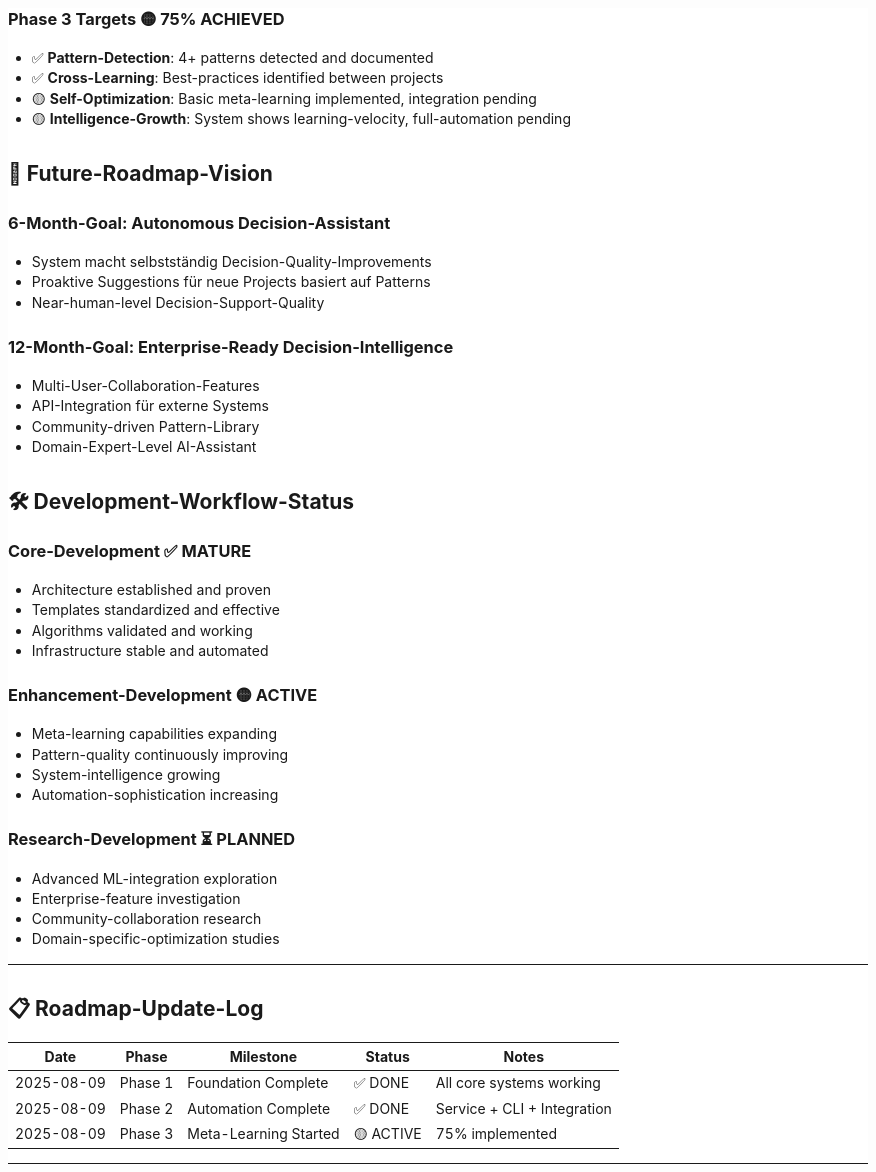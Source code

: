 ### **Phase 3 Targets** 🟡 75% ACHIEVED
- ✅ **Pattern-Detection**: 4+ patterns detected and documented
- ✅ **Cross-Learning**: Best-practices identified between projects
- 🟡 **Self-Optimization**: Basic meta-learning implemented, integration pending
- 🟡 **Intelligence-Growth**: System shows learning-velocity, full-automation pending

## 🔮 **Future-Roadmap-Vision**

### **6-Month-Goal**: Autonomous Decision-Assistant
- System macht selbstständig Decision-Quality-Improvements
- Proaktive Suggestions für neue Projects basiert auf Patterns
- Near-human-level Decision-Support-Quality

### **12-Month-Goal**: Enterprise-Ready Decision-Intelligence
- Multi-User-Collaboration-Features
- API-Integration für externe Systems
- Community-driven Pattern-Library
- Domain-Expert-Level AI-Assistant

## 🛠️ **Development-Workflow-Status**

### **Core-Development** ✅ MATURE
- Architecture established and proven
- Templates standardized and effective
- Algorithms validated and working
- Infrastructure stable and automated

### **Enhancement-Development** 🟡 ACTIVE
- Meta-learning capabilities expanding
- Pattern-quality continuously improving
- System-intelligence growing
- Automation-sophistication increasing

### **Research-Development** ⏳ PLANNED
- Advanced ML-integration exploration
- Enterprise-feature investigation
- Community-collaboration research
- Domain-specific-optimization studies

---

## 📋 **Roadmap-Update-Log**

| Date | Phase | Milestone | Status | Notes |
|------|-------|-----------|--------|-------|
| 2025-08-09 | Phase 1 | Foundation Complete | ✅ DONE | All core systems working |
| 2025-08-09 | Phase 2 | Automation Complete | ✅ DONE | Service + CLI + Integration |
| 2025-08-09 | Phase 3 | Meta-Learning Started | 🟡 ACTIVE | 75% implemented |

---
